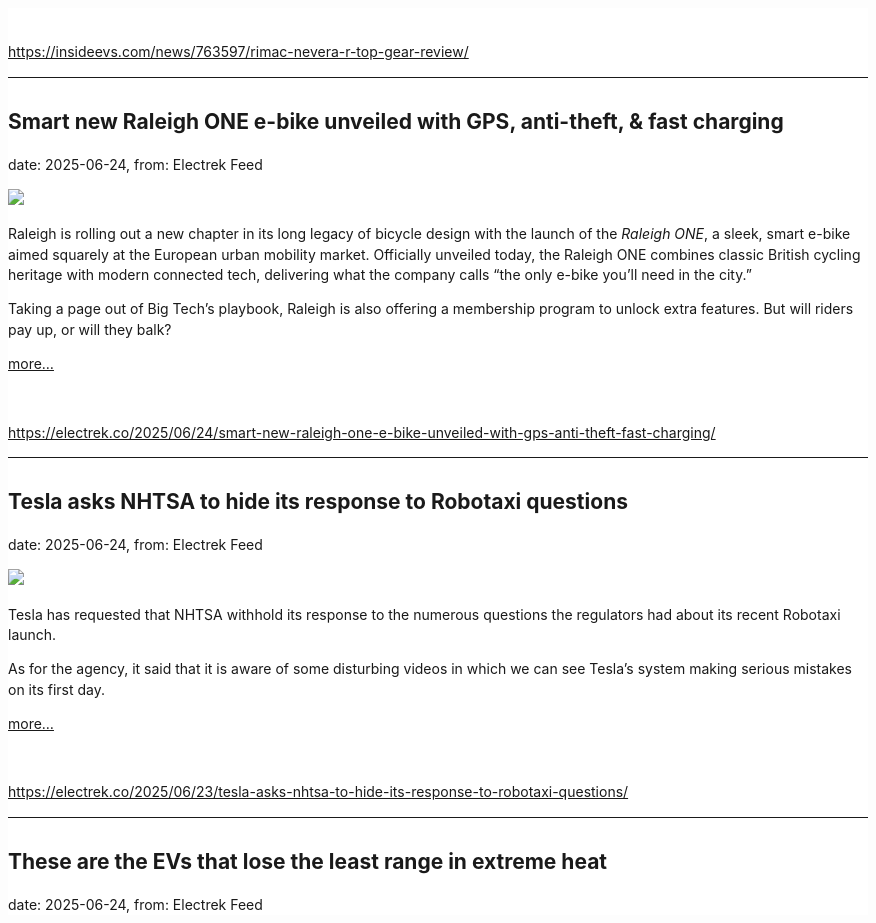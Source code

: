<br> 

<https://insideevs.com/news/763597/rimac-nevera-r-top-gear-review/>

---

## Smart new Raleigh ONE e-bike unveiled with GPS, anti-theft, & fast charging

date: 2025-06-24, from: Electrek Feed

<div class="feat-image"><img src="https://electrek.co/wp-content/uploads/sites/3/2025/06/raleigh-one-e-bike-header.jpg?quality=82&#038;strip=all&#038;w=1600" /></div><p>Raleigh is rolling out a new chapter in its long legacy of bicycle design with the launch of the <em>Raleigh ONE</em>, a sleek, smart e-bike aimed squarely at the European urban mobility market. Officially unveiled today, the Raleigh ONE combines classic British cycling heritage with modern connected tech, delivering what the company calls “the only e-bike you’ll need in the city.”</p>



<p>Taking a page out of Big Tech’s playbook, Raleigh is also offering a membership program to unlock extra features. But will riders pay up, or will they balk?</p>



 <a data-layer-pagetype="post" data-layer-postcategory="ebikes" data-layer-viewtype="unknown" data-post-id="421860" href="https://electrek.co/2025/06/24/smart-new-raleigh-one-e-bike-unveiled-with-gps-anti-theft-fast-charging/#more-421860" class="more-link">more…</a> 

<br> 

<https://electrek.co/2025/06/24/smart-new-raleigh-one-e-bike-unveiled-with-gps-anti-theft-fast-charging/>

---

## Tesla asks NHTSA to hide its response to Robotaxi questions

date: 2025-06-24, from: Electrek Feed

<div class="feat-image"><img src="https://electrek.co/wp-content/uploads/sites/3/2025/06/tesla-robotaxi-hero.jpg?quality=82&#038;strip=all&#038;w=1600" /></div><p>Tesla has requested that NHTSA withhold its response to the numerous questions the regulators had about its recent Robotaxi launch.</p>



<p>As for the agency, it said that it is aware of some disturbing videos in which we can see Tesla’s system making serious mistakes on its first day.</p>



 <a data-layer-pagetype="post" data-layer-postcategory="tesla" data-layer-viewtype="unknown" data-post-id="421851" href="https://electrek.co/2025/06/23/tesla-asks-nhtsa-to-hide-its-response-to-robotaxi-questions/#more-421851" class="more-link">more…</a> 

<br> 

<https://electrek.co/2025/06/23/tesla-asks-nhtsa-to-hide-its-response-to-robotaxi-questions/>

---

## These are the EVs that lose the least range in extreme heat

date: 2025-06-24, from: Electrek Feed
